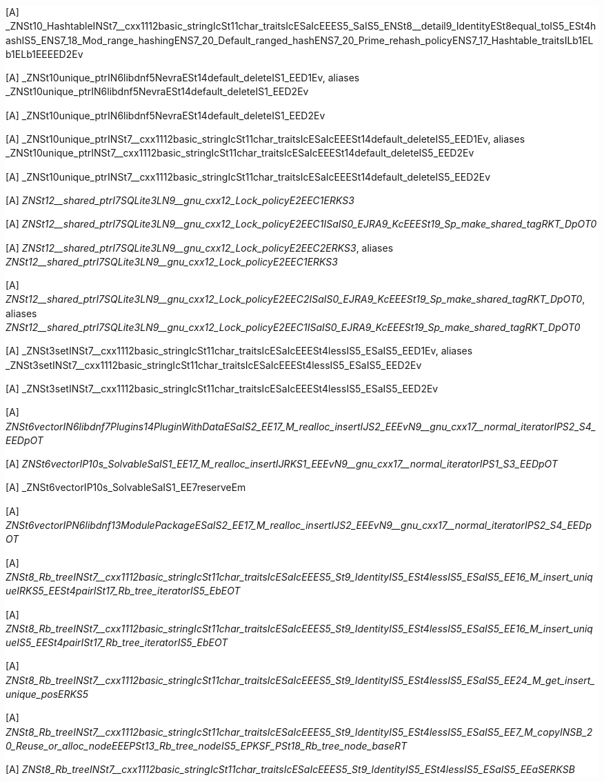   [A] _ZNSt10_HashtableINSt7__cxx1112basic_stringIcSt11char_traitsIcESaIcEEES5_SaIS5_ENSt8__detail9_IdentityESt8equal_toIS5_ESt4hashIS5_ENS7_18_Mod_range_hashingENS7_20_Default_ranged_hashENS7_20_Prime_rehash_policyENS7_17_Hashtable_traitsILb1ELb1ELb1EEEED2Ev

  [A] _ZNSt10unique_ptrIN6libdnf5NevraESt14default_deleteIS1_EED1Ev, aliases _ZNSt10unique_ptrIN6libdnf5NevraESt14default_deleteIS1_EED2Ev

  [A] _ZNSt10unique_ptrIN6libdnf5NevraESt14default_deleteIS1_EED2Ev

  [A] _ZNSt10unique_ptrINSt7__cxx1112basic_stringIcSt11char_traitsIcESaIcEEESt14default_deleteIS5_EED1Ev, aliases _ZNSt10unique_ptrINSt7__cxx1112basic_stringIcSt11char_traitsIcESaIcEEESt14default_deleteIS5_EED2Ev

  [A] _ZNSt10unique_ptrINSt7__cxx1112basic_stringIcSt11char_traitsIcESaIcEEESt14default_deleteIS5_EED2Ev

  [A] _ZNSt12__shared_ptrI7SQLite3LN9__gnu_cxx12_Lock_policyE2EEC1ERKS3_

  [A] _ZNSt12__shared_ptrI7SQLite3LN9__gnu_cxx12_Lock_policyE2EEC1ISaIS0_EJRA9_KcEEESt19_Sp_make_shared_tagRKT_DpOT0_

  [A] _ZNSt12__shared_ptrI7SQLite3LN9__gnu_cxx12_Lock_policyE2EEC2ERKS3_, aliases _ZNSt12__shared_ptrI7SQLite3LN9__gnu_cxx12_Lock_policyE2EEC1ERKS3_

  [A] _ZNSt12__shared_ptrI7SQLite3LN9__gnu_cxx12_Lock_policyE2EEC2ISaIS0_EJRA9_KcEEESt19_Sp_make_shared_tagRKT_DpOT0_, aliases _ZNSt12__shared_ptrI7SQLite3LN9__gnu_cxx12_Lock_policyE2EEC1ISaIS0_EJRA9_KcEEESt19_Sp_make_shared_tagRKT_DpOT0_

  [A] _ZNSt3setINSt7__cxx1112basic_stringIcSt11char_traitsIcESaIcEEESt4lessIS5_ESaIS5_EED1Ev, aliases _ZNSt3setINSt7__cxx1112basic_stringIcSt11char_traitsIcESaIcEEESt4lessIS5_ESaIS5_EED2Ev

  [A] _ZNSt3setINSt7__cxx1112basic_stringIcSt11char_traitsIcESaIcEEESt4lessIS5_ESaIS5_EED2Ev

  [A] _ZNSt6vectorIN6libdnf7Plugins14PluginWithDataESaIS2_EE17_M_realloc_insertIJS2_EEEvN9__gnu_cxx17__normal_iteratorIPS2_S4_EEDpOT_

  [A] _ZNSt6vectorIP10s_SolvableSaIS1_EE17_M_realloc_insertIJRKS1_EEEvN9__gnu_cxx17__normal_iteratorIPS1_S3_EEDpOT_

  [A] _ZNSt6vectorIP10s_SolvableSaIS1_EE7reserveEm

  [A] _ZNSt6vectorIPN6libdnf13ModulePackageESaIS2_EE17_M_realloc_insertIJS2_EEEvN9__gnu_cxx17__normal_iteratorIPS2_S4_EEDpOT_

  [A] _ZNSt8_Rb_treeINSt7__cxx1112basic_stringIcSt11char_traitsIcESaIcEEES5_St9_IdentityIS5_ESt4lessIS5_ESaIS5_EE16_M_insert_uniqueIRKS5_EESt4pairISt17_Rb_tree_iteratorIS5_EbEOT_

  [A] _ZNSt8_Rb_treeINSt7__cxx1112basic_stringIcSt11char_traitsIcESaIcEEES5_St9_IdentityIS5_ESt4lessIS5_ESaIS5_EE16_M_insert_uniqueIS5_EESt4pairISt17_Rb_tree_iteratorIS5_EbEOT_

  [A] _ZNSt8_Rb_treeINSt7__cxx1112basic_stringIcSt11char_traitsIcESaIcEEES5_St9_IdentityIS5_ESt4lessIS5_ESaIS5_EE24_M_get_insert_unique_posERKS5_

  [A] _ZNSt8_Rb_treeINSt7__cxx1112basic_stringIcSt11char_traitsIcESaIcEEES5_St9_IdentityIS5_ESt4lessIS5_ESaIS5_EE7_M_copyINSB_20_Reuse_or_alloc_nodeEEEPSt13_Rb_tree_nodeIS5_EPKSF_PSt18_Rb_tree_node_baseRT_

  [A] _ZNSt8_Rb_treeINSt7__cxx1112basic_stringIcSt11char_traitsIcESaIcEEES5_St9_IdentityIS5_ESt4lessIS5_ESaIS5_EEaSERKSB_
